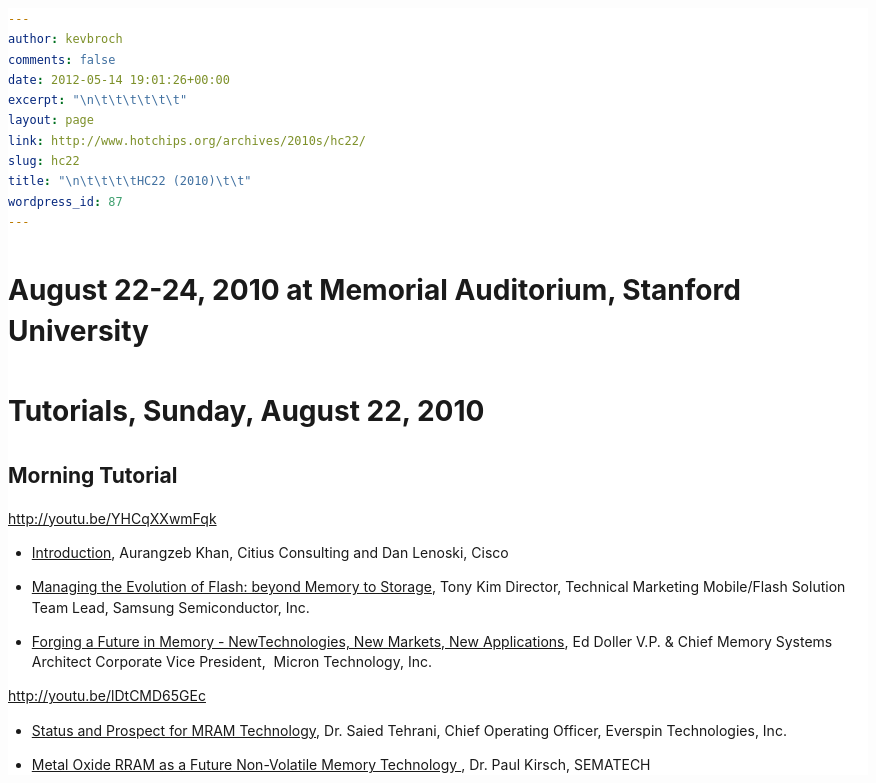 ```yaml
---
author: kevbroch
comments: false
date: 2012-05-14 19:01:26+00:00
excerpt: "\n\t\t\t\t\t\t"
layout: page
link: http://www.hotchips.org/archives/2010s/hc22/
slug: hc22
title: "\n\t\t\t\tHC22 (2010)\t\t"
wordpress_id: 87
---
```



				

# August 22-24, 2010 at Memorial Auditorium, Stanford University




# Tutorials, Sunday, August 22, 2010




## Morning Tutorial


http://youtu.be/YHCqXXwmFqk



	
  * [Introduction](/wp-content/uploads/hc_archives/hc22/HC22.22.100-Khan-introductory_slides.pdf), Aurangzeb Khan, Citius Consulting and Dan Lenoski, Cisco

	
  * [Managing the Evolution of Flash: beyond Memory to Storage](/wp-content/uploads/hc_archives/hc22/HC22.22.110-Kim-Managing%20the%20evolution%20of%20Flash.pdf), Tony Kim Director, Technical Marketing Mobile/Flash Solution Team Lead, Samsung Semiconductor, Inc.

	
  * [Forging a Future in Memory - NewTechnologies, New Markets, New Applications](/wp-content/uploads/hc_archives/hc22/HC22.22.120-Doller-Forging%20a%20Future%20in%20Memory%20v4a.pdf), Ed Doller V.P. & Chief Memory Systems Architect Corporate Vice President,  Micron Technology, Inc.


http://youtu.be/lDtCMD65GEc

	
  * [Status and Prospect for MRAM Technology](/wp-content/uploads/hc_archives/hc22/HC22.22.130-Tehrani-MRAM.pdf), Dr. Saied Tehrani, Chief Operating Officer, Everspin Technologies, Inc.

	
  * [Metal Oxide RRAM as a Future Non-Volatile Memory Technology ](/wp-content/uploads/hc_archives/hc22/HC22.22.140-Kirsch_NVM-RRAM.pdf), Dr. Paul Kirsch, SEMATECH
